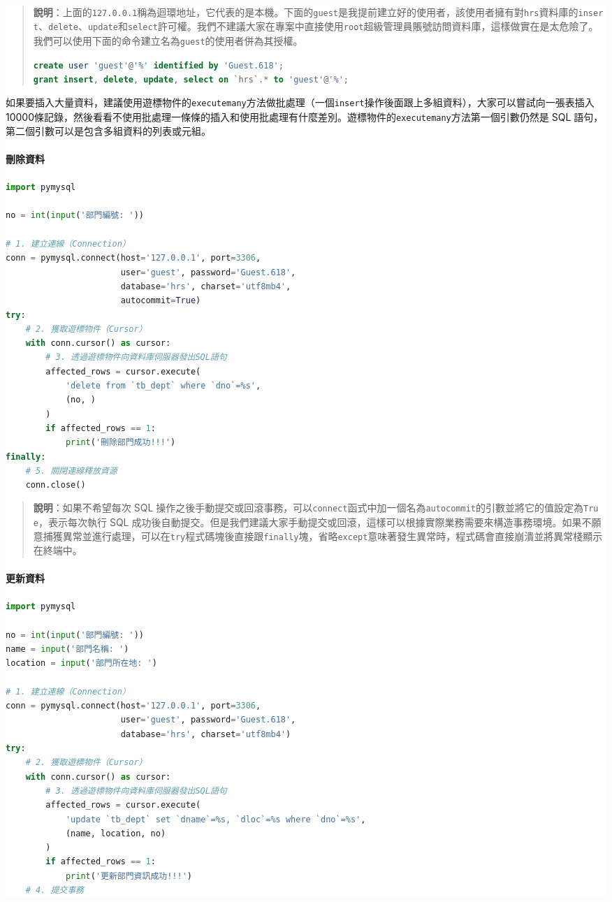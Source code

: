 > **說明**：上面的`127.0.0.1`稱為迴環地址，它代表的是本機。下面的`guest`是我提前建立好的使用者，該使用者擁有對`hrs`資料庫的`insert`、`delete`、`update`和`select`許可權。我們不建議大家在專案中直接使用`root`超級管理員賬號訪問資料庫，這樣做實在是太危險了。我們可以使用下面的命令建立名為`guest`的使用者併為其授權。
>
> ```SQL
> create user 'guest'@'%' identified by 'Guest.618';
> grant insert, delete, update, select on `hrs`.* to 'guest'@'%';
> ```

如果要插入大量資料，建議使用遊標物件的`executemany`方法做批處理（一個`insert`操作後面跟上多組資料），大家可以嘗試向一張表插入10000條記錄，然後看看不使用批處理一條條的插入和使用批處理有什麼差別。遊標物件的`executemany`方法第一個引數仍然是 SQL 語句，第二個引數可以是包含多組資料的列表或元組。

#### 刪除資料

```Python
import pymysql

no = int(input('部門編號: '))

# 1. 建立連線（Connection）
conn = pymysql.connect(host='127.0.0.1', port=3306,
                       user='guest', password='Guest.618',
                       database='hrs', charset='utf8mb4',
                       autocommit=True)
try:
    # 2. 獲取遊標物件（Cursor）
    with conn.cursor() as cursor:
        # 3. 透過遊標物件向資料庫伺服器發出SQL語句
        affected_rows = cursor.execute(
            'delete from `tb_dept` where `dno`=%s',
            (no, )
        )
        if affected_rows == 1:
            print('刪除部門成功!!!')
finally:
    # 5. 關閉連線釋放資源
    conn.close()
```

> **說明**：如果不希望每次 SQL 操作之後手動提交或回滾事務，可以`connect`函式中加一個名為`autocommit`的引數並將它的值設定為`True`，表示每次執行 SQL 成功後自動提交。但是我們建議大家手動提交或回滾，這樣可以根據實際業務需要來構造事務環境。如果不願意捕獲異常並進行處理，可以在`try`程式碼塊後直接跟`finally`塊，省略`except`意味著發生異常時，程式碼會直接崩潰並將異常棧顯示在終端中。

#### 更新資料

```Python
import pymysql

no = int(input('部門編號: '))
name = input('部門名稱: ')
location = input('部門所在地: ')

# 1. 建立連線（Connection）
conn = pymysql.connect(host='127.0.0.1', port=3306,
                       user='guest', password='Guest.618',
                       database='hrs', charset='utf8mb4')
try:
    # 2. 獲取遊標物件（Cursor）
    with conn.cursor() as cursor:
        # 3. 透過遊標物件向資料庫伺服器發出SQL語句
        affected_rows = cursor.execute(
            'update `tb_dept` set `dname`=%s, `dloc`=%s where `dno`=%s',
            (name, location, no)
        )
        if affected_rows == 1:
            print('更新部門資訊成功!!!')
    # 4. 提交事務
```